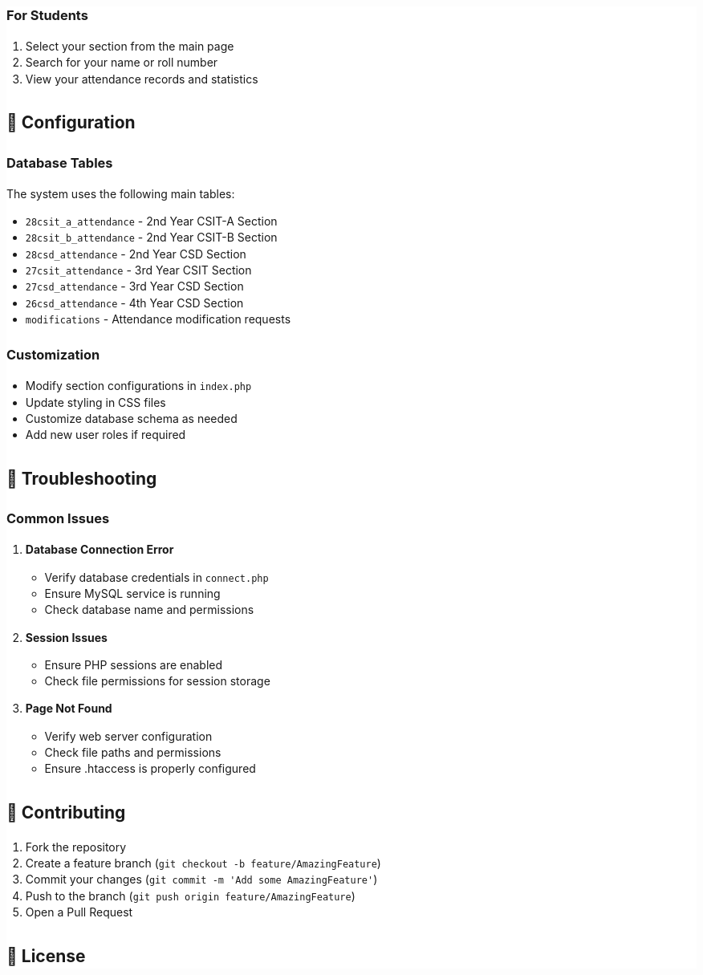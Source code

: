 ### For Students
1. Select your section from the main page
2. Search for your name or roll number
3. View your attendance records and statistics

## 🔧 Configuration

### Database Tables
The system uses the following main tables:
- `28csit_a_attendance` - 2nd Year CSIT-A Section
- `28csit_b_attendance` - 2nd Year CSIT-B Section
- `28csd_attendance` - 2nd Year CSD Section
- `27csit_attendance` - 3rd Year CSIT Section
- `27csd_attendance` - 3rd Year CSD Section
- `26csd_attendance` - 4th Year CSD Section
- `modifications` - Attendance modification requests

### Customization
- Modify section configurations in `index.php`
- Update styling in CSS files
- Customize database schema as needed
- Add new user roles if required

## 🐛 Troubleshooting

### Common Issues

1. **Database Connection Error**
   - Verify database credentials in `connect.php`
   - Ensure MySQL service is running
   - Check database name and permissions

2. **Session Issues**
   - Ensure PHP sessions are enabled
   - Check file permissions for session storage

3. **Page Not Found**
   - Verify web server configuration
   - Check file paths and permissions
   - Ensure .htaccess is properly configured

## 🤝 Contributing

1. Fork the repository
2. Create a feature branch (`git checkout -b feature/AmazingFeature`)
3. Commit your changes (`git commit -m 'Add some AmazingFeature'`)
4. Push to the branch (`git push origin feature/AmazingFeature`)
5. Open a Pull Request

## 📝 License
